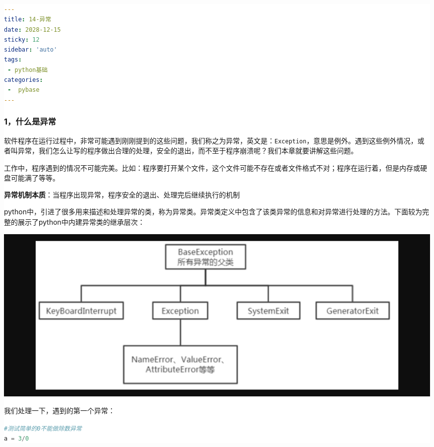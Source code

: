 ```yaml
---
title: 14-异常
date: 2028-12-15
sticky: 12
sidebar: 'auto'
tags:
 - python基础
categories:
 -  pybase
---
```


### 1，什么是异常

软件程序在运行过程中，非常可能遇到刚刚提到的这些问题，我们称之为异常，英文是：`Exception`，意思是例外。遇到这些例外情况，或者叫异常，我们怎么让写的程序做出合理的处理，安全的退出，而不至于程序崩溃呢？我们本章就要讲解这些问题。



工作中，程序遇到的情况不可能完美。比如：程序要打开某个文件，这个文件可能不存在或者文件格式不对；程序在运行着，但是内存或硬盘可能满了等等。



**异常机制本质**：当程序出现异常，程序安全的退出、处理完后继续执行的机制



python中，引进了很多用来描述和处理异常的类，称为异常类。异常类定义中包含了该类异常的信息和对异常进行处理的方法。下面较为完整的展示了python中内建异常类的继承层次：

![1718783288774](./assets/1718783288774.png)



我们处理一下，遇到的第一个异常：

```python
#测试简单的0不能做除数异常
a = 3/0
```
